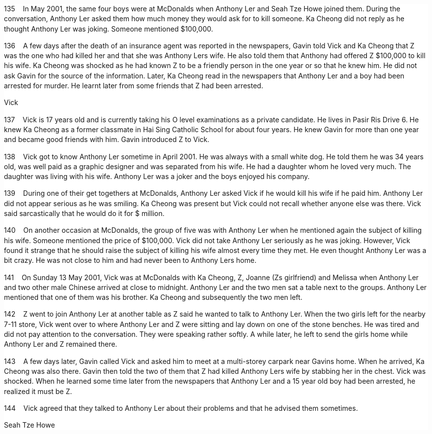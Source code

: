 135    In May 2001, the same four boys were at McDonalds when Anthony Ler and Seah Tze Howe joined them. During the conversation, Anthony Ler asked them how much money they would ask for to kill someone. Ka Cheong did not reply as he thought Anthony Ler was joking. Someone mentioned $100,000. 

136    A few days after the death of an insurance agent was reported in the newspapers, Gavin told Vick and Ka Cheong that Z was the one who had killed her and that she was Anthony Lers wife. He also told them that Anthony had offered Z $100,000 to kill his wife. Ka Cheong was shocked as he had known Z to be a friendly person in the one year or so that he knew him. He did not ask Gavin for the source of the information. Later, Ka Cheong read in the newspapers that Anthony Ler and a boy had been arrested for murder. He learnt later from some friends that Z had been arrested. 

Vick 

137    Vick is 17 years old and is currently taking his O level examinations as a private candidate. He lives in Pasir Ris Drive 6. He knew Ka Cheong as a former classmate in Hai Sing Catholic School for about four years. He knew Gavin for more than one year and became good friends with him. Gavin introduced Z to Vick. 

138    Vick got to know Anthony Ler sometime in April 2001. He was always with a small white dog. He told them he was 34 years old, was well paid as a graphic designer and was separated from his wife. He had a daughter whom he loved very much. The daughter was living with his wife. Anthony Ler was a joker and the boys enjoyed his company. 


139    During one of their get togethers at McDonalds, Anthony Ler asked Vick if he would kill his wife if he paid him. Anthony Ler did not appear serious as he was smiling. Ka Cheong was present but Vick could not recall whether anyone else was there. Vick said sarcastically that he would do it for $ million. 

140    On another occasion at McDonalds, the group of five was with Anthony Ler when he mentioned again the subject of killing his wife. Someone mentioned the price of $100,000. Vick did not take Anthony Ler seriously as he was joking. However, Vick found it strange that he should raise the subject of killing his wife almost every time they met. He even thought Anthony Ler was a bit crazy. He was not close to him and had never been to Anthony Lers home. 

141    On Sunday 13 May 2001, Vick was at McDonalds with Ka Cheong, Z, Joanne (Zs girlfriend) and Melissa when Anthony Ler and two other male Chinese arrived at close to midnight. Anthony Ler and the two men sat a table next to the groups. Anthony Ler mentioned that one of them was his brother. Ka Cheong and subsequently the two men left. 

142    Z went to join Anthony Ler at another table as Z said he wanted to talk to Anthony Ler. When the two girls left for the nearby 7-11 store, Vick went over to where Anthony Ler and Z were sitting and lay down on one of the stone benches. He was tired and did not pay attention to the conversation. They were speaking rather softly. A while later, he left to send the girls home while Anthony Ler and Z remained there. 

143    A few days later, Gavin called Vick and asked him to meet at a multi-storey carpark near Gavins home. When he arrived, Ka Cheong was also there. Gavin then told the two of them that Z had killed Anthony Lers wife by stabbing her in the chest. Vick was shocked. When he learned some time later from the newspapers that Anthony Ler and a 15 year old boy had been arrested, he realized it must be Z. 

144    Vick agreed that they talked to Anthony Ler about their problems and that he advised them sometimes. 

Seah Tze Howe 
